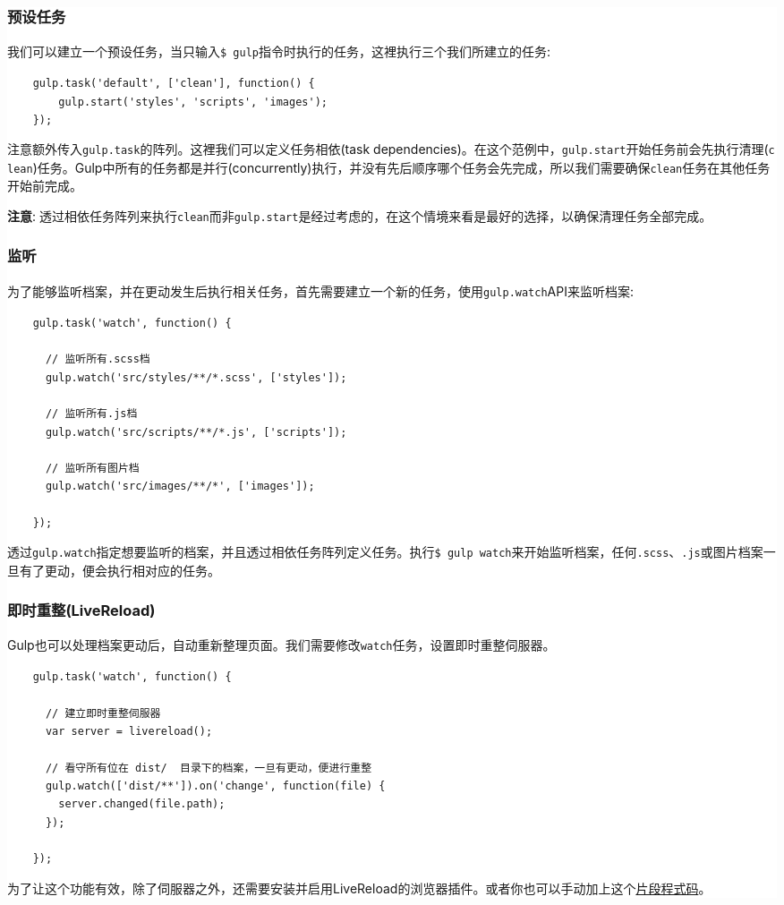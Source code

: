 ### 预设任务

我们可以建立一个预设任务，当只输入`$ gulp`指令时执行的任务，这裡执行三个我们所建立的任务:

```
    gulp.task('default', ['clean'], function() {
        gulp.start('styles', 'scripts', 'images');
    });
```

注意额外传入`gulp.task`的阵列。这裡我们可以定义任务相依(task dependencies)。在这个范例中，`gulp.start`开始任务前会先执行清理(`clean`)任务。Gulp中所有的任务都是并行(concurrently)执行，并没有先后顺序哪个任务会先完成，所以我们需要确保`clean`任务在其他任务开始前完成。

**注意**: 透过相依任务阵列来执行`clean`而非`gulp.start`是经过考虑的，在这个情境来看是最好的选择，以确保清理任务全部完成。

### 监听

为了能够监听档案，并在更动发生后执行相关任务，首先需要建立一个新的任务，使用`gulp.watch`API来监听档案:

```
    gulp.task('watch', function() {

      // 监听所有.scss档
      gulp.watch('src/styles/**/*.scss', ['styles']);

      // 监听所有.js档
      gulp.watch('src/scripts/**/*.js', ['scripts']);

      // 监听所有图片档
      gulp.watch('src/images/**/*', ['images']);

    });
```

透过`gulp.watch`指定想要监听的档案，并且透过相依任务阵列定义任务。执行`$ gulp watch`来开始监听档案，任何`.scss`、`.js`或图片档案一旦有了更动，便会执行相对应的任务。

### 即时重整(LiveReload)

Gulp也可以处理档案更动后，自动重新整理页面。我们需要修改`watch`任务，设置即时重整伺服器。

```
    gulp.task('watch', function() {

      // 建立即时重整伺服器
      var server = livereload();

      // 看守所有位在 dist/  目录下的档案，一旦有更动，便进行重整
      gulp.watch(['dist/**']).on('change', function(file) {
        server.changed(file.path);
      });

    });
```

为了让这个功能有效，除了伺服器之外，还需要安装并启用LiveReload的浏览器插件。或者你也可以手动加上这个[片段程式码](http://feedback.livereload.com/knowledgebase/articles/86180-how-do-i-add-the-script-tag-manually-)。
